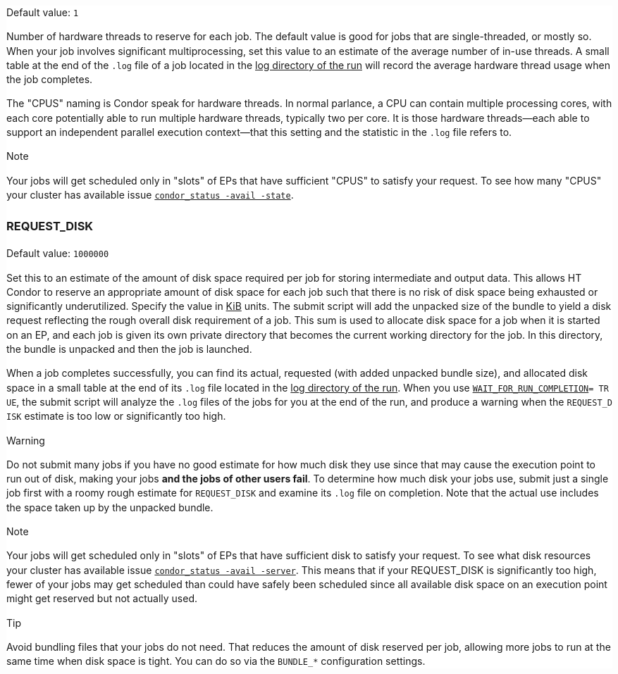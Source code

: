 Default value: `1`

Number of hardware threads to reserve for each job. The default value is good for jobs that are single-threaded, or mostly so. When your job involves significant multiprocessing, set this value to an estimate of the average number of in-use threads. A small table at the end of the `.log` file of a job located in the [log directory of the run](#condor_dir) will record the average hardware thread usage when the job completes.
  
The "CPUS" naming is Condor speak for hardware threads. In normal parlance, a CPU can contain multiple processing cores, with each core potentially able to run multiple hardware threads, typically two per core. It is those hardware threads—each able to support an independent parallel execution context—that this setting and the statistic in the `.log` file refers to.

> [!NOTE]
> Your jobs will get scheduled only in "slots" of EPs that have sufficient "CPUS" to satisfy your request. To see how many "CPUS" your cluster has available issue [`condor_status -avail -state`](https://htcondor.readthedocs.io/en/latest/man-pages/condor_status.html). 

### REQUEST_DISK

Default value: `1000000`

Set this to an estimate of the amount of disk space required per job for storing intermediate and output data. This allows HT Condor to reserve an appropriate amount of disk space for each job such that there is no risk of disk space being exhausted or significantly underutilized. Specify the value in [KiB](https://en.wikipedia.org/wiki/Byte#Multiple-byte_units) units. The submit script will add the unpacked size of the bundle to yield a disk request reflecting the rough overall disk requirement of a job. This sum is used to allocate disk space for a job when it is started on an EP, and each job is given its own private directory that becomes the current working directory for the job. In this directory, the bundle is unpacked and then the job is launched.

When a job completes successfully, you can find its actual, requested (with added unpacked bundle size), and allocated disk space in a small table at the end of its `.log` file located in the [log directory of the run](#condor_dir). When you use [`WAIT_FOR_RUN_COMPLETION`](#wait_for_run_completion)`= TRUE`, the submit script will analyze the `.log` files of the jobs for you at the end of the run, and produce a warning when the `REQUEST_DISK` estimate is too low or significantly too high.

> [!WARNING]
> Do not submit many jobs if you have no good estimate for how much disk they use since that may cause the execution point to run out of disk, making your jobs **and the jobs of other users fail**. To determine how much disk your jobs use, submit just a single job first with a roomy rough estimate for `REQUEST_DISK` and examine its `.log` file on completion. Note that the actual use includes the space taken up by the unpacked bundle.

> [!NOTE]
> Your jobs will get scheduled only in "slots" of EPs that have sufficient disk to satisfy your request. To see what disk resources your cluster has available issue [`condor_status -avail -server`](https://htcondor.readthedocs.io/en/latest/man-pages/condor_status.html). This means that if your REQUEST_DISK is significantly too high, fewer of your jobs may get scheduled than could have safely been scheduled since all available disk space on an execution point might get reserved but not actually used.

> [!TIP]
> Avoid bundling files that your jobs do not need. That reduces the amount of disk reserved per job, allowing more jobs to run at the same time when disk space is tight. You can do so via the `BUNDLE_*` configuration settings.
